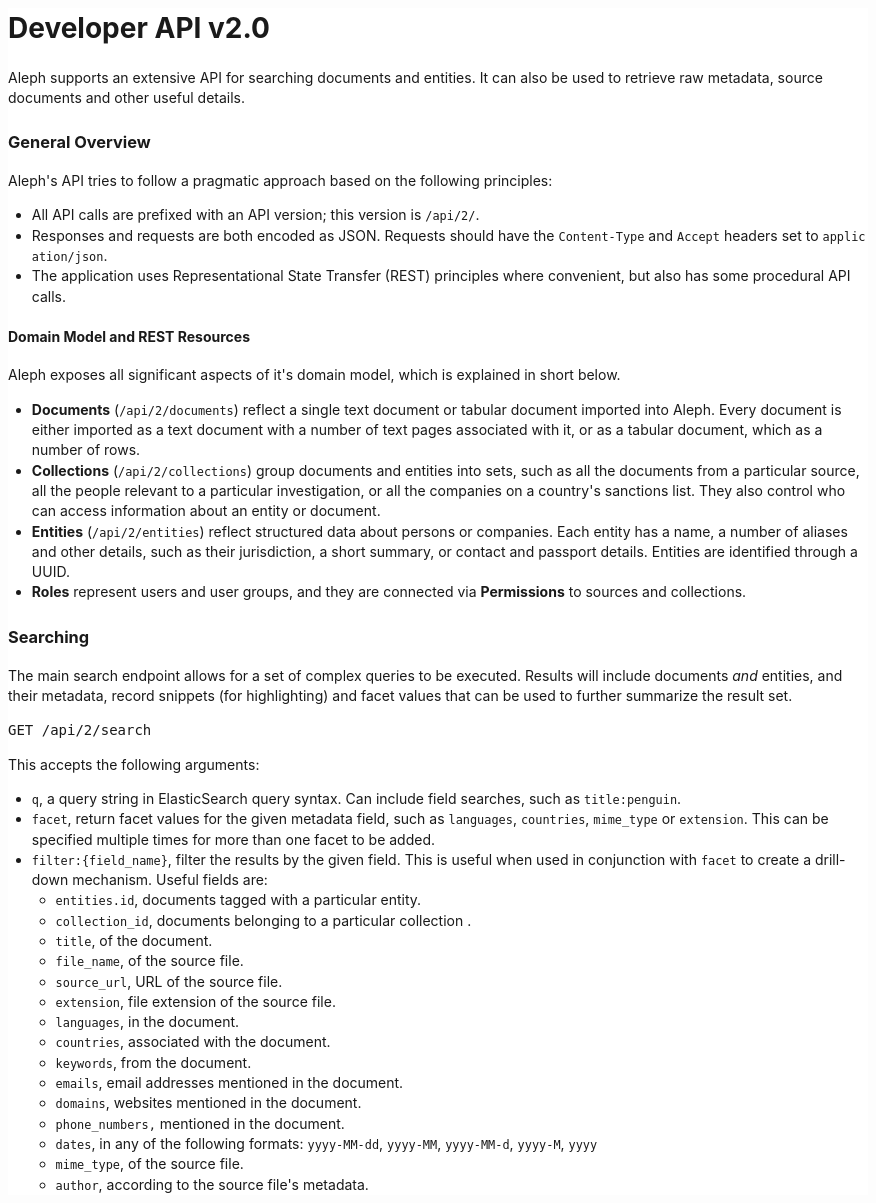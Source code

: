 # Developer API v2.0

Aleph supports an extensive API for searching documents and entities. It
can also be used to retrieve raw metadata, source documents and other useful
details.

### General Overview

Aleph's API tries to follow a pragmatic approach based on the following
principles:

*   All API calls are prefixed with an API version; this version is `/api/2/`.
*   Responses and requests are both encoded as JSON. Requests should have the `Content-Type` and `Accept` headers set to `application/json`.
*   The application uses Representational State Transfer (REST) principles where convenient, but also has some procedural API calls.

#### Domain Model and REST Resources

Aleph exposes all significant aspects of it's domain model, which is explained in short below.

*   **Documents** (`/api/2/documents`) reflect a single text document or tabular document imported into Aleph. Every document is either imported as a text document with a number of text pages associated with it, or as a tabular document, which as a number of rows.
*   **Collections** (`/api/2/collections`) group documents and entities into sets, such as all the documents from a particular source, all the people relevant to a particular investigation, or all the companies on a country's sanctions list. They also control who can access information about an entity or document.
*   **Entities** (`/api/2/entities`) reflect structured data about persons or companies. Each entity has a name, a number of aliases and other details, such as their jurisdiction, a short summary, or contact and passport details. Entities are identified through a UUID.
*   **Roles** represent users and user groups, and they are connected via **Permissions** to sources and collections.

### Searching

The main search endpoint allows for a set of complex queries to be executed. Results will include documents _and_ entities, and their metadata, record snippets (for highlighting) and facet values that can be used to further summarize the result set.

<pre>GET /api/2/search</pre>

This accepts the following arguments:

*   `q`, a query string in ElasticSearch query syntax. Can include field searches, such as `title:penguin`.
*   `facet`, return facet values for the given metadata field, such as `languages`, `countries`, `mime_type` or `extension`. This can be specified multiple times for more than one facet to be added.
*   `filter:{field_name}`, filter the results by the given field. This is useful when used in conjunction with `facet` to create a drill-down mechanism. Useful fields are:
    *   `entities.id`, documents tagged with a particular entity.
    *   `collection_id`, documents belonging to a particular collection .
    *   `title`, of the document.
    *   `file_name`, of the source file.
    *   `source_url`, URL of the source file.
    *   `extension`, file extension of the source file.
    *   `languages`, in the document.
    *   `countries`, associated with the document.
    *   `keywords`, from the document.
    *   `emails`, email addresses mentioned in the document.
    *   `domains`, websites mentioned in the document.
    *   `phone_numbers,` mentioned in the document.
    *   `dates`, in any of the following formats: `yyyy-MM-dd`, `yyyy-MM`, `yyyy-MM-d`, `yyyy-M`, `yyyy`
    *   `mime_type`, of the source file.
    *   `author`, according to the source file's metadata.